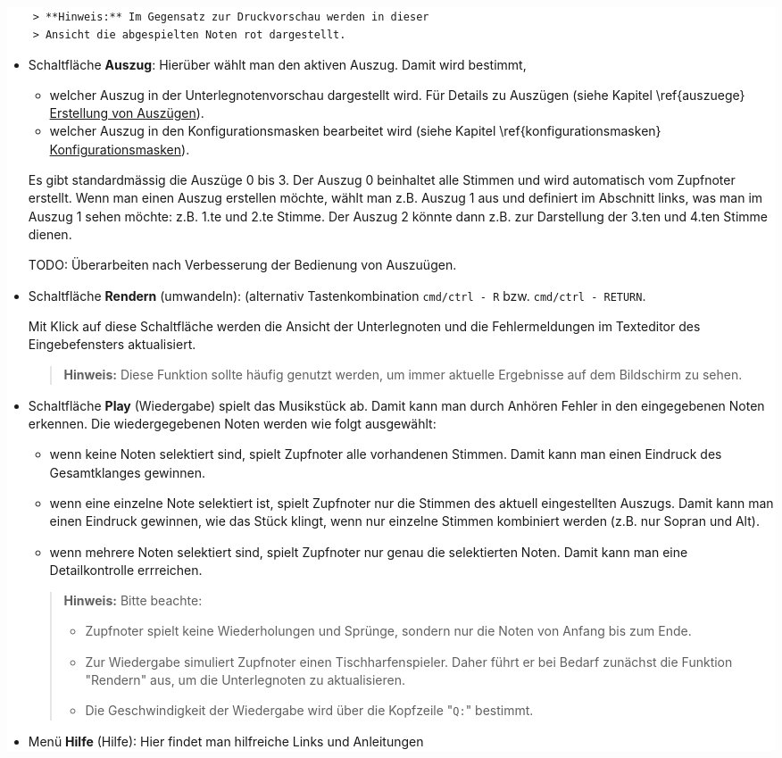         > **Hinweis:** Im Gegensatz zur Druckvorschau werden in dieser
        > Ansicht die abgespielten Noten rot dargestellt.

-   Schaltfläche **Auszug**: Hierüber wählt man den aktiven Auszug.
    Damit wird bestimmt,
    -   welcher Auszug in der Unterlegnotenvorschau dargestellt wird.
        Für Details zu Auszügen (siehe Kapitel \ref{auszuege}
        [Erstellung von Auszügen](#auszuege)).
    -   welcher Auszug in den Konfigurationsmasken bearbeitet wird
        (siehe Kapitel \ref{konfigurationsmasken}
        [Konfigurationsmasken](#konfigurationsmasken)).

    Es gibt standardmässig die Auszüge 0 bis 3. Der Auszug 0 beinhaltet
    alle Stimmen und wird automatisch vom Zupfnoter erstellt. Wenn man
    einen Auszug erstellen möchte, wählt man z.B. Auszug 1 aus und
    definiert im Abschnitt links, was man im Auszug 1 sehen möchte: z.B.
    1.te und 2.te Stimme. Der Auszug 2 könnte dann z.B. zur Darstellung
    der 3.ten und 4.ten Stimme dienen.

    TODO: Überarbeiten nach Verbesserung der Bedienung von Auszuügen.

-   Schaltfläche **Rendern** (umwandeln): (alternativ Tastenkombination
    `cmd/ctrl - R` bzw. `cmd/ctrl - RETURN`.

    Mit Klick auf diese Schaltfläche werden die Ansicht der
    Unterlegnoten und die Fehlermeldungen im Texteditor des
    Eingebefensters aktualisiert.

    > **Hinweis:** Diese Funktion sollte häufig genutzt werden, um immer
    > aktuelle Ergebnisse auf dem Bildschirm zu sehen.

-   Schaltfläche **Play** (Wiedergabe) spielt das Musikstück ab. Damit
    kann man durch Anhören Fehler in den eingegebenen Noten erkennen.
    Die wiedergegebenen Noten werden wie folgt ausgewählt:

    -   wenn keine Noten selektiert sind, spielt Zupfnoter alle
        vorhandenen Stimmen. Damit kann man einen Eindruck des
        Gesamtklanges gewinnen.

    -   wenn eine einzelne Note selektiert ist, spielt Zupfnoter nur die
        Stimmen des aktuell eingestellten Auszugs. Damit kann man einen
        Eindruck gewinnen, wie das Stück klingt, wenn nur einzelne
        Stimmen kombiniert werden (z.B. nur Sopran und Alt).

    -   wenn mehrere Noten selektiert sind, spielt Zupfnoter nur genau
        die selektierten Noten. Damit kann man eine Detailkontrolle
        errreichen.

    > **Hinweis:** Bitte beachte:
    >
    > -   Zupfnoter spielt keine Wiederholungen und Sprünge, sondern nur
    >     die Noten von Anfang bis zum Ende.
    >
    > -   Zur Wiedergabe simuliert Zupfnoter einen Tischharfenspieler.
    >     Daher führt er bei Bedarf zunächst die Funktion "Rendern" aus,
    >     um die Unterlegnoten zu aktualisieren.
    >
    > -   Die Geschwindigkeit der Wiedergabe wird über die Kopfzeile
    >     "`Q:`" bestimmt.
    >
-   Menü **Hilfe** (Hilfe): Hier findet man hilfreiche Links und
    Anleitungen
